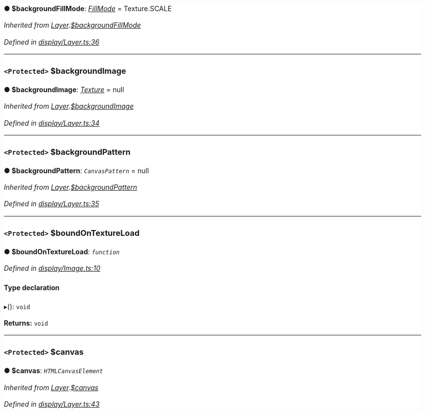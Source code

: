 **● $backgroundFillMode**: *[FillMode](../#fillmode)* =  Texture.SCALE

*Inherited from [Layer](layer.md).[$backgroundFillMode](layer.md#_backgroundfillmode)*

*Defined in [display/Layer.ts:36](https://github.com/Lanfei/playable.js/blob/76571fa/src/display/Layer.ts#L36)*

___
<a id="_backgroundimage"></a>

### `<Protected>` $backgroundImage

**● $backgroundImage**: *[Texture](texture.md)* =  null

*Inherited from [Layer](layer.md).[$backgroundImage](layer.md#_backgroundimage)*

*Defined in [display/Layer.ts:34](https://github.com/Lanfei/playable.js/blob/76571fa/src/display/Layer.ts#L34)*

___
<a id="_backgroundpattern"></a>

### `<Protected>` $backgroundPattern

**● $backgroundPattern**: *`CanvasPattern`* =  null

*Inherited from [Layer](layer.md).[$backgroundPattern](layer.md#_backgroundpattern)*

*Defined in [display/Layer.ts:35](https://github.com/Lanfei/playable.js/blob/76571fa/src/display/Layer.ts#L35)*

___
<a id="_boundontextureload"></a>

### `<Protected>` $boundOnTextureLoad

**● $boundOnTextureLoad**: *`function`*

*Defined in [display/Image.ts:10](https://github.com/Lanfei/playable.js/blob/76571fa/src/display/Image.ts#L10)*

#### Type declaration
▸(): `void`

**Returns:** `void`

___
<a id="_canvas"></a>

### `<Protected>` $canvas

**● $canvas**: *`HTMLCanvasElement`*

*Inherited from [Layer](layer.md).[$canvas](layer.md#_canvas)*

*Defined in [display/Layer.ts:43](https://github.com/Lanfei/playable.js/blob/76571fa/src/display/Layer.ts#L43)*

